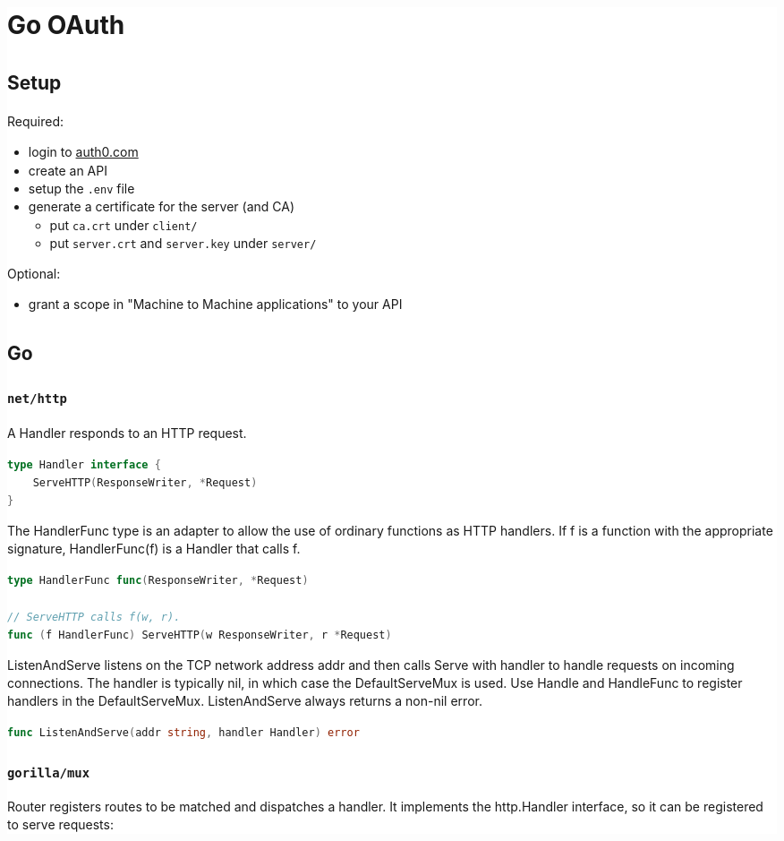 # Go OAuth

## Setup

Required:

- login to [auth0.com](https://auth0.com/)
- create an API
- setup the `.env` file
- generate a certificate for the server (and CA)
  - put `ca.crt` under `client/`
  - put `server.crt` and `server.key` under `server/`

Optional:

- grant a scope in "Machine to Machine applications" to your API

## Go

### `net/http`

A Handler responds to an HTTP request.

```go
type Handler interface {
    ServeHTTP(ResponseWriter, *Request)
}
```

The HandlerFunc type is an adapter to allow the use of ordinary functions as
HTTP handlers. If f is a function with the appropriate signature, HandlerFunc(f)
is a Handler that calls f.

```go
type HandlerFunc func(ResponseWriter, *Request)

// ServeHTTP calls f(w, r).
func (f HandlerFunc) ServeHTTP(w ResponseWriter, r *Request)
```

ListenAndServe listens on the TCP network address addr and then calls Serve with
handler to handle requests on incoming connections. The handler is typically
nil, in which case the DefaultServeMux is used. Use Handle and HandleFunc to
register handlers in the DefaultServeMux. ListenAndServe always returns a
non-nil error.

```go
func ListenAndServe(addr string, handler Handler) error
```

### `gorilla/mux`

Router registers routes to be matched and dispatches a handler. It implements
the http.Handler interface, so it can be registered to serve requests:
